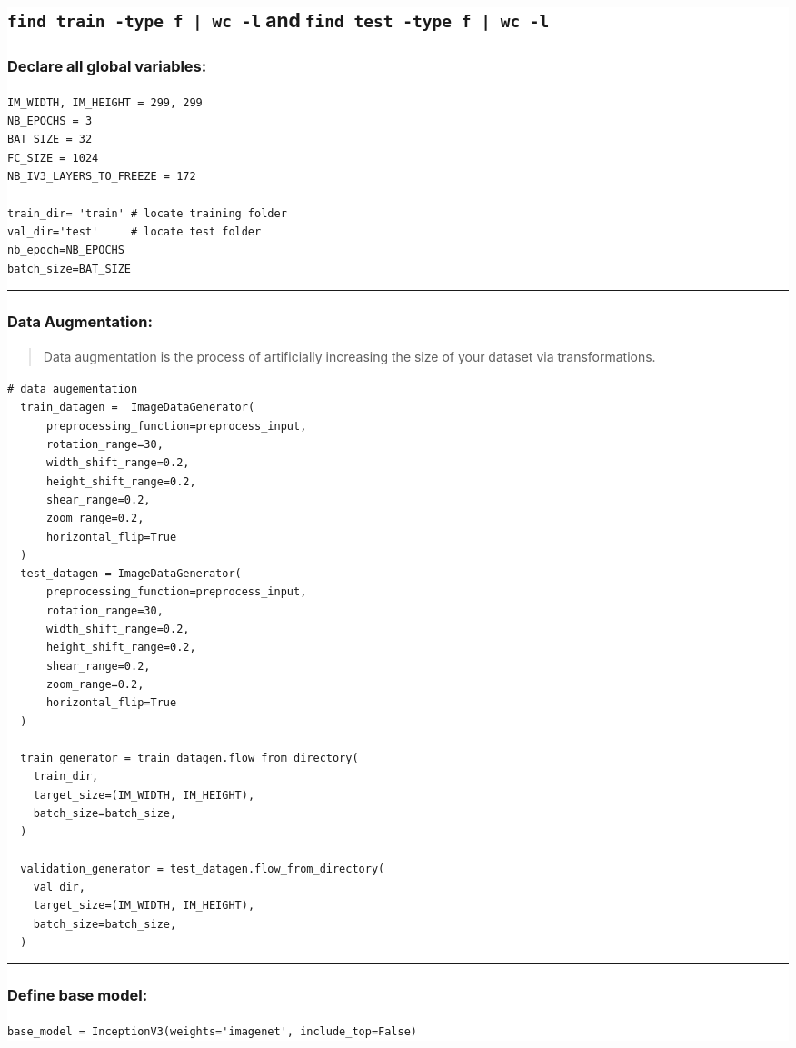 ```find train -type f | wc -l```  and  ```find test -type f | wc -l``` 
----------
### Declare all global variables:
```
IM_WIDTH, IM_HEIGHT = 299, 299 
NB_EPOCHS = 3
BAT_SIZE = 32
FC_SIZE = 1024
NB_IV3_LAYERS_TO_FREEZE = 172

train_dir= 'train' # locate training folder
val_dir='test' 	   # locate test folder
nb_epoch=NB_EPOCHS
batch_size=BAT_SIZE
```


----------


### Data Augmentation:

> Data augmentation is the process of artificially increasing the size
> of your dataset via transformations.

	

    # data augementation
	  train_datagen =  ImageDataGenerator(
	      preprocessing_function=preprocess_input,
	      rotation_range=30,
	      width_shift_range=0.2,
	      height_shift_range=0.2,
	      shear_range=0.2,
	      zoom_range=0.2,
	      horizontal_flip=True
	  )
	  test_datagen = ImageDataGenerator(
	      preprocessing_function=preprocess_input,
	      rotation_range=30,
	      width_shift_range=0.2,
	      height_shift_range=0.2,
	      shear_range=0.2,
	      zoom_range=0.2,
	      horizontal_flip=True
	  )

	  train_generator = train_datagen.flow_from_directory(
	    train_dir,
	    target_size=(IM_WIDTH, IM_HEIGHT),
	    batch_size=batch_size,
	  )

	  validation_generator = test_datagen.flow_from_directory(
	    val_dir,
	    target_size=(IM_WIDTH, IM_HEIGHT),
	    batch_size=batch_size,
	  )


----------

### Define base model:
```
base_model = InceptionV3(weights='imagenet', include_top=False) 